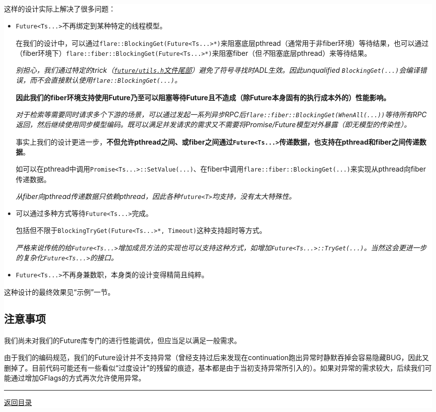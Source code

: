 这样的设计实际上解决了很多问题：

- `Future<Ts...>`不再绑定到某种特定的线程模型。

  在我们的设计中，可以通过`flare::BlockingGet(Future<Ts...>*)`来阻塞底层pthread（通常用于非fiber环境）等待结果，也可以通过（fiber环境下）`flare::fiber::BlockingGet(Future<Ts...>*)`来阻塞fiber（但*不*阻塞底层pthread）来等待结果。

  *别担心，我们通过特定的trick（[`future/utils.h`文件尾部](../base/future/utils.h)）避免了符号寻找时ADL生效。因此unqualified `BlockingGet(...)`会编译错误，而不会直接默认使用`flare::BlockingGet(...)`。*

  **因此我们的fiber环境支持使用Future乃至可以阻塞等待Future且不造成（除Future本身固有的执行成本外的）性能影响。**

  *对于检索等需要同时请求多个下游的场景，可以通过发起一系列异步RPC后`flare::fiber::BlockingGet(WhenAll(...))`等待所有RPC返回，然后继续使用同步模型编码。既可以满足并发请求的需求又不需要将Promise/Future模型对外暴露（即无模型的传染性）。*

  事实上我们的设计更进一步，**不但允许pthread之间、或fiber之间通过`Future<Ts...>`传递数据，也支持在pthread和fiber之间传递数据**。

  如可以在pthread中调用`Promise<Ts...>::SetValue(...)`、在fiber中调用`flare::fiber::BlockingGet(...)`来实现从pthread向fiber传递数据。

  *从fiber向pthread传递数据只依赖pthread，因此各种`future<T>`均支持，没有太大特殊性。*

- 可以通过多种方式等待`Future<Ts...>`完成。

  包括但不限于`BlockingTryGet(Future<Ts...>*, Timeout)`这种支持超时等方式。

  *严格来说传统的给`Future<Ts...>`增加成员方法的实现也可以支持这种方式，如增加`Future<Ts...>::TryGet(...)`。当然这会更进一步的复杂化`Future<Ts...>`的接口。*

- `Future<Ts...>`不再身兼数职，本身类的设计变得精简且纯粹。

这种设计的最终效果见“示例”一节。

## 注意事项

我们尚未对我们的Future库专门的进行性能调优，但应当足以满足一般需求。

由于我们的编码规范，我们的Future设计并不支持异常（曾经支持过后来发现在continuation跑出异常时静默吞掉会容易隐藏BUG，因此又删掉了。目前代码可能还有一些看似“过度设计”的残留的痕迹，基本都是由于当初支持异常所引入的）。如果对异常的需求较大，后续我们可能通过增加GFlags的方式再次允许使用异常。

---
[返回目录](README.md)
